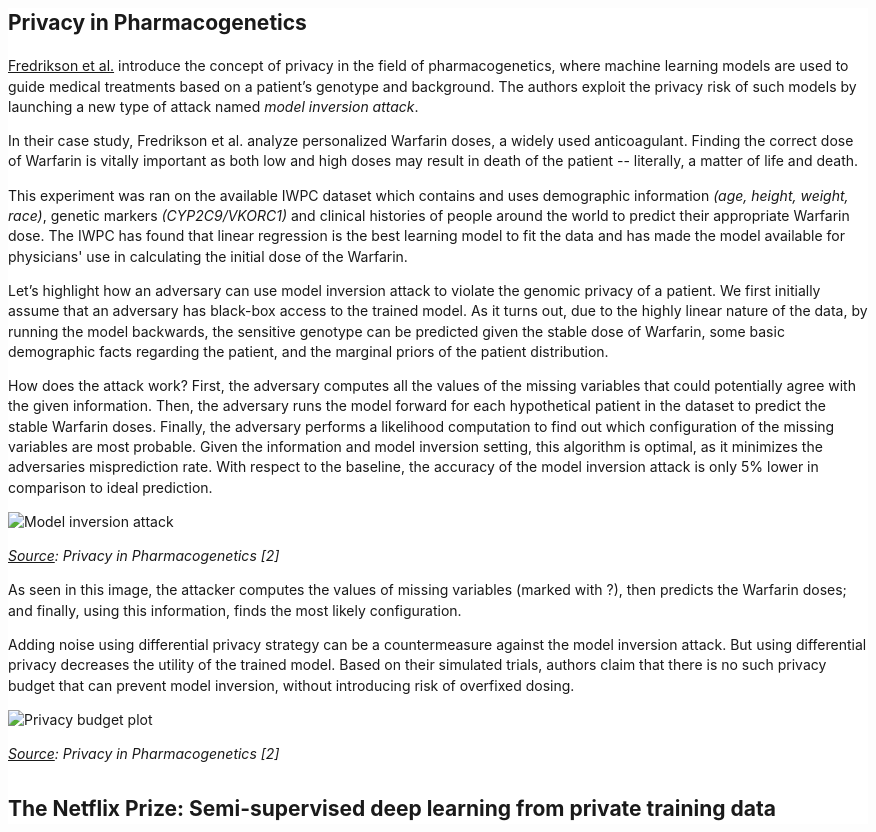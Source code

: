 ## Privacy in Pharmacogenetics

[Fredrikson et al.](https://www.usenix.org/sites/default/files/conference/protected-files/sec14_slides_fredrikson.pdf) introduce the concept of privacy in the field of pharmacogenetics, where machine learning models are used to guide medical treatments based on a patient’s genotype and background. The authors exploit the privacy risk of such models by launching a new type of attack named *model inversion attack*.

In their case study, Fredrikson et al. analyze personalized Warfarin doses, a widely used anticoagulant. Finding the correct dose of Warfarin is vitally important as both low and high doses may result in death of the patient -- literally, a matter of life and death. 

This experiment was ran on the available IWPC dataset which contains and uses demographic information *(age, height, weight, race)*, genetic markers *(CYP2C9/VKORC1)* and clinical histories of people around the world to predict their appropriate Warfarin dose. The IWPC has found that linear regression is the best learning model to fit the data and has made the model available for physicians' use in calculating the initial dose of the Warfarin.

Let’s highlight how an adversary can use model inversion attack to violate the genomic privacy of a patient. We first initially assume that an adversary has black-box access to the trained model. As it turns out, due to the highly linear nature of the data, by running the model backwards, the sensitive genotype can be predicted given the stable dose of Warfarin, some basic demographic facts regarding the patient, and the marginal priors of the patient distribution.

How does the attack work? First, the adversary computes all the values of the missing variables that could potentially agree with the given information. Then, the adversary runs the model forward for each hypothetical patient in the dataset to predict the stable Warfarin doses. Finally, the adversary performs a likelihood computation to find out which configuration of the missing variables are most probable. Given the information and model inversion setting, this algorithm is optimal, as it minimizes the adversaries misprediction rate. With respect to the baseline, the accuracy of the model inversion attack is only 5% lower in comparison to ideal prediction.

![](https://raw.githubusercontent.com/secML/secML.github.io/master/src/content/images/img2.png "Model inversion attack")

*[Source](https://www.usenix.org/sites/default/files/conference/protected-files/sec14_slides_fredrikson.pdf): Privacy in Pharmacogenetics [2]*

As seen in this image, the attacker computes the values of missing variables (marked with ?), then predicts the Warfarin doses; and finally, using this information, finds the most likely configuration.

Adding noise using differential privacy strategy can be a countermeasure against the model inversion attack. But using differential privacy decreases the utility of the trained model. Based on their simulated trials, authors claim that there is no such privacy budget that can prevent model inversion, without introducing  risk of overfixed dosing. 

![](https://raw.githubusercontent.com/secML/secML.github.io/master/src/content/images/img3.png "Privacy budget plot")

*[Source](https://www.usenix.org/sites/default/files/conference/protected-files/sec14_slides_fredrikson.pdf): Privacy in Pharmacogenetics [2]*

## The Netflix Prize: Semi-supervised deep learning from private training data
